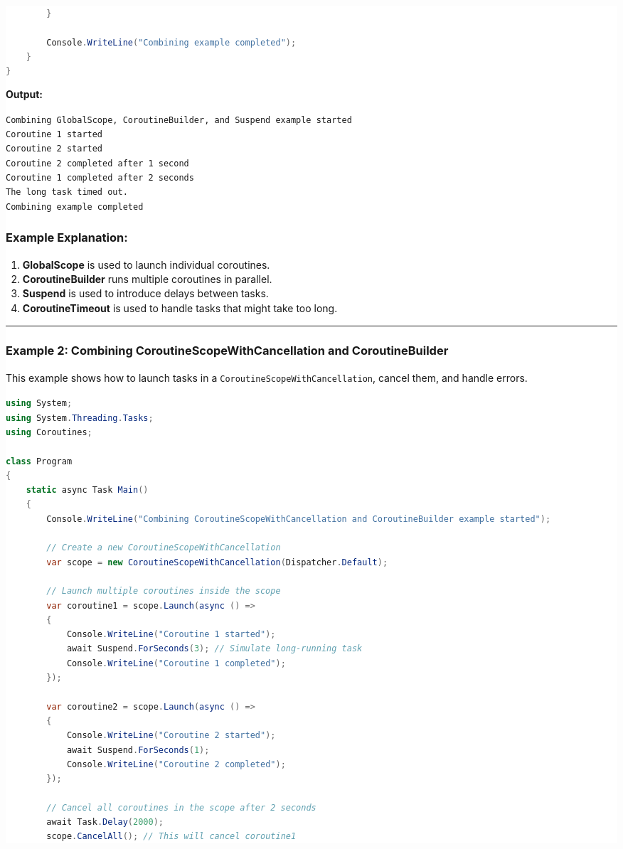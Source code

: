```csharp
        }

        Console.WriteLine("Combining example completed");
    }
}
```

**Output:**
```
Combining GlobalScope, CoroutineBuilder, and Suspend example started
Coroutine 1 started
Coroutine 2 started
Coroutine 2 completed after 1 second
Coroutine 1 completed after 2 seconds
The long task timed out.
Combining example completed
```

### Example Explanation:
1. **GlobalScope** is used to launch individual coroutines.
2. **CoroutineBuilder** runs multiple coroutines in parallel.
3. **Suspend** is used to introduce delays between tasks.
4. **CoroutineTimeout** is used to handle tasks that might take too long.

---

### Example 2: **Combining CoroutineScopeWithCancellation and CoroutineBuilder**

This example shows how to launch tasks in a `CoroutineScopeWithCancellation`, cancel them, and handle errors.

```csharp
using System;
using System.Threading.Tasks;
using Coroutines;

class Program
{
    static async Task Main()
    {
        Console.WriteLine("Combining CoroutineScopeWithCancellation and CoroutineBuilder example started");

        // Create a new CoroutineScopeWithCancellation
        var scope = new CoroutineScopeWithCancellation(Dispatcher.Default);

        // Launch multiple coroutines inside the scope
        var coroutine1 = scope.Launch(async () =>
        {
            Console.WriteLine("Coroutine 1 started");
            await Suspend.ForSeconds(3); // Simulate long-running task
            Console.WriteLine("Coroutine 1 completed");
        });

        var coroutine2 = scope.Launch(async () =>
        {
            Console.WriteLine("Coroutine 2 started");
            await Suspend.ForSeconds(1);
            Console.WriteLine("Coroutine 2 completed");
        });

        // Cancel all coroutines in the scope after 2 seconds
        await Task.Delay(2000); 
        scope.CancelAll(); // This will cancel coroutine1
```